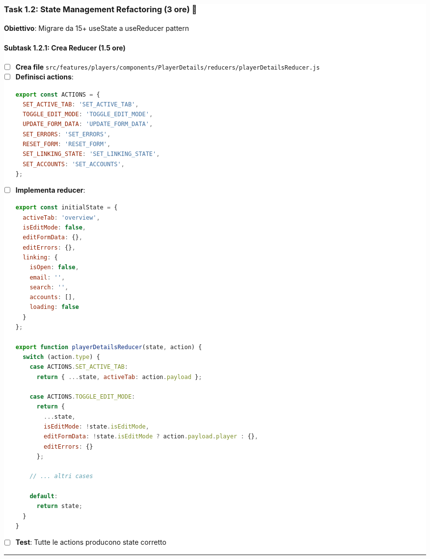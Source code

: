 ### Task 1.2: State Management Refactoring (3 ore) 🔴

**Obiettivo**: Migrare da 15+ useState a useReducer pattern

#### Subtask 1.2.1: Crea Reducer (1.5 ore)

- [ ] **Crea file** `src/features/players/components/PlayerDetails/reducers/playerDetailsReducer.js`
- [ ] **Definisci actions**:
  ```javascript
  export const ACTIONS = {
    SET_ACTIVE_TAB: 'SET_ACTIVE_TAB',
    TOGGLE_EDIT_MODE: 'TOGGLE_EDIT_MODE',
    UPDATE_FORM_DATA: 'UPDATE_FORM_DATA',
    SET_ERRORS: 'SET_ERRORS',
    RESET_FORM: 'RESET_FORM',
    SET_LINKING_STATE: 'SET_LINKING_STATE',
    SET_ACCOUNTS: 'SET_ACCOUNTS',
  };
  ```
- [ ] **Implementa reducer**:
  ```javascript
  export const initialState = {
    activeTab: 'overview',
    isEditMode: false,
    editFormData: {},
    editErrors: {},
    linking: {
      isOpen: false,
      email: '',
      search: '',
      accounts: [],
      loading: false
    }
  };

  export function playerDetailsReducer(state, action) {
    switch (action.type) {
      case ACTIONS.SET_ACTIVE_TAB:
        return { ...state, activeTab: action.payload };
      
      case ACTIONS.TOGGLE_EDIT_MODE:
        return {
          ...state,
          isEditMode: !state.isEditMode,
          editFormData: !state.isEditMode ? action.payload.player : {},
          editErrors: {}
        };
      
      // ... altri cases
      
      default:
        return state;
    }
  }
  ```
- [ ] **Test**: Tutte le actions producono state corretto

---